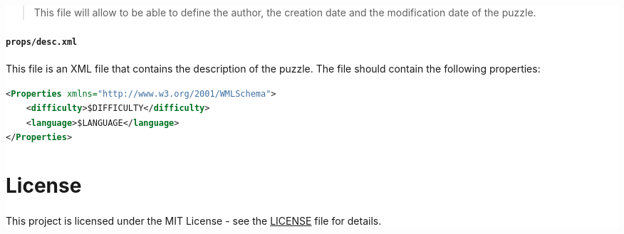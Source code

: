 > This file will allow to be able to define the author, the creation date and the modification date of the puzzle.

#### `props/desc.xml`

This file is an XML file that contains the description of the puzzle. The file should contain the following properties:

```xml
<Properties xmlns="http://www.w3.org/2001/WMLSchema">
    <difficulty>$DIFFICULTY</difficulty>
    <language>$LANGUAGE</language>
</Properties>
```

# License

This project is licensed under the MIT License - see the [LICENSE](LICENSE) file for details.
